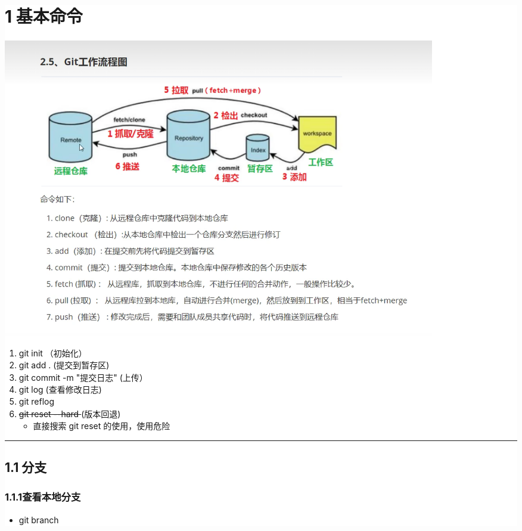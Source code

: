 #  1 基本命令

<img src=".\img\流程.png" style="zoom:70%;" />

1. git init （初始化）
2. git add . (提交到暂存区)
3. git commit -m "提交日志" (上传）
4. git log (查看修改日志)
5. git reflog
6. ~~git reset --hard <commitID>~~(版本回退)  
   - 直接搜索 git reset 的使用，使用危险

---

## 1.1 分支

### 1.1.1查看本地分支

- git branch
